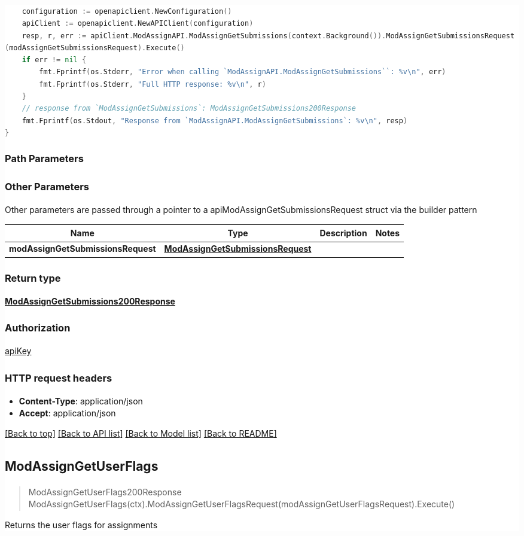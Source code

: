 ```go
	configuration := openapiclient.NewConfiguration()
	apiClient := openapiclient.NewAPIClient(configuration)
	resp, r, err := apiClient.ModAssignAPI.ModAssignGetSubmissions(context.Background()).ModAssignGetSubmissionsRequest(modAssignGetSubmissionsRequest).Execute()
	if err != nil {
		fmt.Fprintf(os.Stderr, "Error when calling `ModAssignAPI.ModAssignGetSubmissions``: %v\n", err)
		fmt.Fprintf(os.Stderr, "Full HTTP response: %v\n", r)
	}
	// response from `ModAssignGetSubmissions`: ModAssignGetSubmissions200Response
	fmt.Fprintf(os.Stdout, "Response from `ModAssignAPI.ModAssignGetSubmissions`: %v\n", resp)
}
```

### Path Parameters



### Other Parameters

Other parameters are passed through a pointer to a apiModAssignGetSubmissionsRequest struct via the builder pattern


Name | Type | Description  | Notes
------------- | ------------- | ------------- | -------------
 **modAssignGetSubmissionsRequest** | [**ModAssignGetSubmissionsRequest**](ModAssignGetSubmissionsRequest.md) |  | 

### Return type

[**ModAssignGetSubmissions200Response**](ModAssignGetSubmissions200Response.md)

### Authorization

[apiKey](../README.md#apiKey)

### HTTP request headers

- **Content-Type**: application/json
- **Accept**: application/json

[[Back to top]](#) [[Back to API list]](../README.md#documentation-for-api-endpoints)
[[Back to Model list]](../README.md#documentation-for-models)
[[Back to README]](../README.md)


## ModAssignGetUserFlags

> ModAssignGetUserFlags200Response ModAssignGetUserFlags(ctx).ModAssignGetUserFlagsRequest(modAssignGetUserFlagsRequest).Execute()

Returns the user flags for assignments
